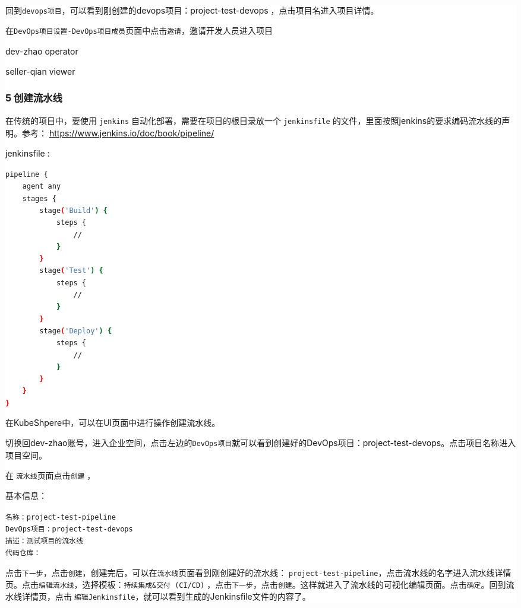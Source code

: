 回到`devops项目`，可以看到刚创建的devops项目：project-test-devops ，点击项目名进入项目详情。



在`DevOps项目设置-DevOps项目成员`页面中点击`邀请`，邀请开发人员进入项目

 dev-zhao operator

seller-qian viewer



### 5 创建流水线

在传统的项目中，要使用 `jenkins` 自动化部署，需要在项目的根目录放一个 `jenkinsfile` 的文件，里面按照jenkins的要求编码流水线的声明。参考： https://www.jenkins.io/doc/book/pipeline/   

jenkinsfile : 

```bash
pipeline {
    agent any 
    stages {
        stage('Build') { 
            steps {
                // 
            }
        }
        stage('Test') { 
            steps {
                // 
            }
        }
        stage('Deploy') { 
            steps {
                // 
            }
        }
    }
}
```

在KubeShpere中，可以在UI页面中进行操作创建流水线。



切换回dev-zhao账号，进入企业空间，点击左边的`DevOps项目`就可以看到创建好的DevOps项目：project-test-devops。点击项目名称进入项目空间。

在 `流水线`页面点击`创建` ，

基本信息：

```bash
名称：project-test-pipeline
DevOps项目：project-test-devops
描述：测试项目的流水线
代码仓库：
```

点击`下一步`，点击`创建`，创建完后，可以在`流水线`页面看到刚创建好的流水线： `project-test-pipeline`，点击流水线的名字进入流水线详情页。点击`编辑流水线`，选择模板：`持续集成&交付 (CI/CD)` ，点击`下一步`，点击`创建`。这样就进入了流水线的可视化编辑页面。点击`确定`。回到流水线详情页，点击 `编辑Jenkinsfile`，就可以看到生成的Jenkinsfile文件的内容了。
